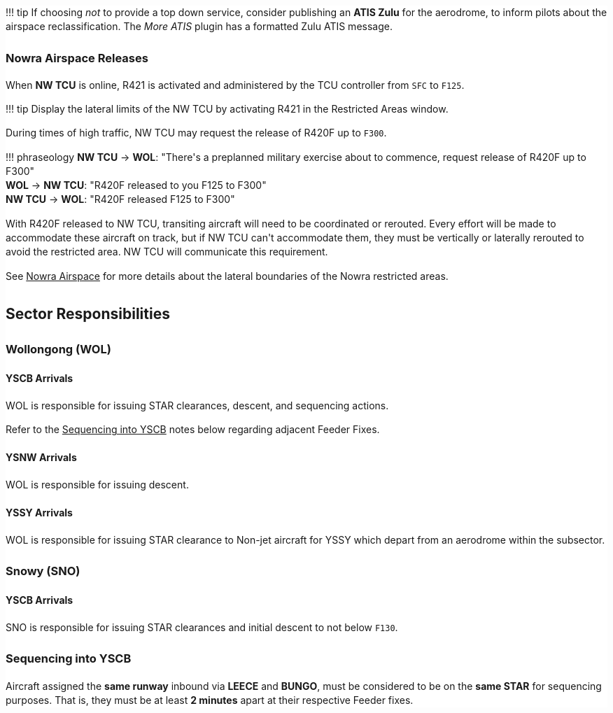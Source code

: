 !!! tip
    If choosing *not* to provide a top down service, consider publishing an **ATIS Zulu** for the aerodrome, to inform pilots about the airspace reclassification. The *More ATIS* plugin has a formatted Zulu ATIS message.

### Nowra Airspace Releases
When **NW TCU** is online, R421 is activated and administered by the TCU controller from `SFC` to `F125`. 

!!! tip
    Display the lateral limits of the NW TCU by activating R421 in the Restricted Areas window.

During times of high traffic, NW TCU may request the release of R420F up to `F300`.

!!! phraseology
    <span class="hotline">**NW TCU** -> **WOL**</span>: "There's a preplanned military exercise about to commence, request release of R420F up to F300"  
    <span class="hotline">**WOL** -> **NW TCU**</span>: "R420F released to you F125 to F300"  
    <span class="hotline">**NW TCU** -> **WOL**</span>: "R420F released F125 to F300" 

With R420F released to NW TCU, transiting aircraft will need to be coordinated or rerouted. Every effort will be made to accommodate these aircraft on track, but if NW TCU can't accommodate them, they must be vertically or laterally rerouted to avoid the restricted area. NW TCU will communicate this requirement.

See [Nowra Airspace](../../terminal/nowra.md#airspace) for more details about the lateral boundaries of the Nowra restricted areas.

## Sector Responsibilities
### Wollongong (WOL)
#### YSCB Arrivals
WOL is responsible for issuing STAR clearances, descent, and sequencing actions.

Refer to the [Sequencing into YSCB](#sequencing-into-yscb) notes below regarding adjacent Feeder Fixes.

#### YSNW Arrivals
WOL is responsible for issuing descent.

#### YSSY Arrivals
WOL is responsible for issuing STAR clearance to Non-jet aircraft for YSSY which depart from an aerodrome within the subsector.
    
### Snowy (SNO)
#### YSCB Arrivals
SNO is responsible for issuing STAR clearances and initial descent to not below `F130`.

### Sequencing into YSCB
Aircraft assigned the **same runway** inbound via **LEECE** and **BUNGO**, must be considered to be on the **same STAR** for sequencing purposes. That is, they must be at least **2 minutes** apart at their respective Feeder fixes.
